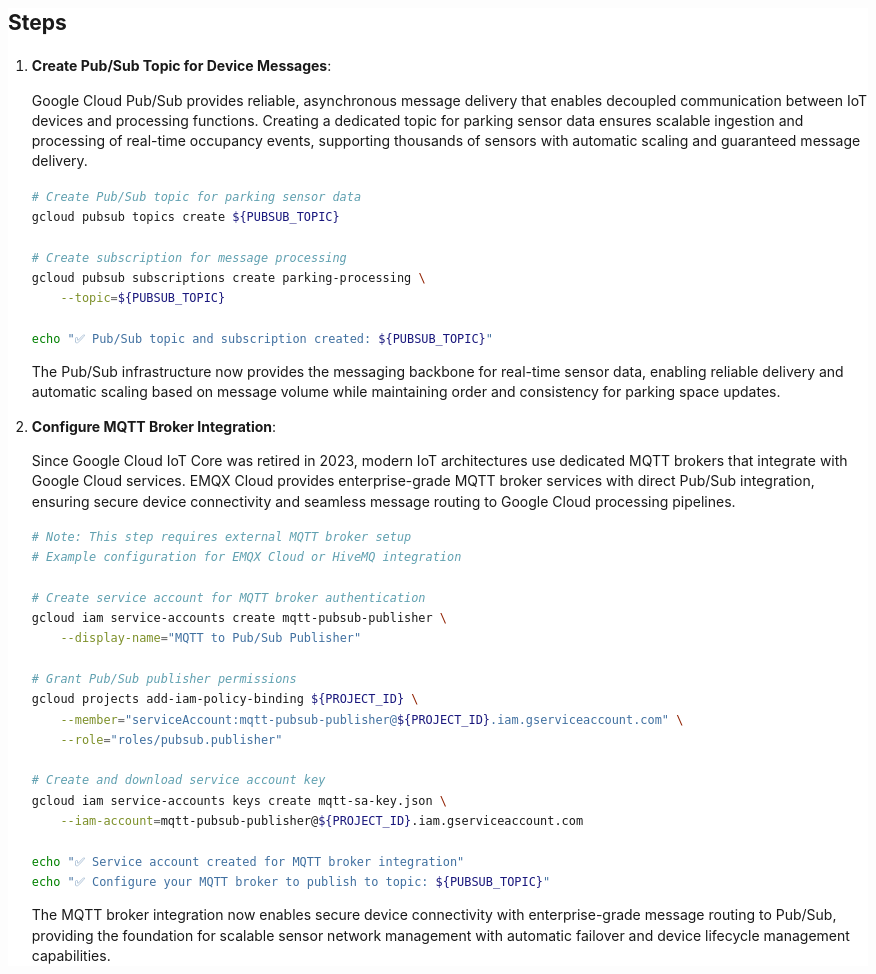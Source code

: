 ## Steps

1. **Create Pub/Sub Topic for Device Messages**:

   Google Cloud Pub/Sub provides reliable, asynchronous message delivery that enables decoupled communication between IoT devices and processing functions. Creating a dedicated topic for parking sensor data ensures scalable ingestion and processing of real-time occupancy events, supporting thousands of sensors with automatic scaling and guaranteed message delivery.

   ```bash
   # Create Pub/Sub topic for parking sensor data
   gcloud pubsub topics create ${PUBSUB_TOPIC}
   
   # Create subscription for message processing
   gcloud pubsub subscriptions create parking-processing \
       --topic=${PUBSUB_TOPIC}
   
   echo "✅ Pub/Sub topic and subscription created: ${PUBSUB_TOPIC}"
   ```

   The Pub/Sub infrastructure now provides the messaging backbone for real-time sensor data, enabling reliable delivery and automatic scaling based on message volume while maintaining order and consistency for parking space updates.

2. **Configure MQTT Broker Integration**:

   Since Google Cloud IoT Core was retired in 2023, modern IoT architectures use dedicated MQTT brokers that integrate with Google Cloud services. EMQX Cloud provides enterprise-grade MQTT broker services with direct Pub/Sub integration, ensuring secure device connectivity and seamless message routing to Google Cloud processing pipelines.

   ```bash
   # Note: This step requires external MQTT broker setup
   # Example configuration for EMQX Cloud or HiveMQ integration
   
   # Create service account for MQTT broker authentication
   gcloud iam service-accounts create mqtt-pubsub-publisher \
       --display-name="MQTT to Pub/Sub Publisher"
   
   # Grant Pub/Sub publisher permissions
   gcloud projects add-iam-policy-binding ${PROJECT_ID} \
       --member="serviceAccount:mqtt-pubsub-publisher@${PROJECT_ID}.iam.gserviceaccount.com" \
       --role="roles/pubsub.publisher"
   
   # Create and download service account key
   gcloud iam service-accounts keys create mqtt-sa-key.json \
       --iam-account=mqtt-pubsub-publisher@${PROJECT_ID}.iam.gserviceaccount.com
   
   echo "✅ Service account created for MQTT broker integration"
   echo "✅ Configure your MQTT broker to publish to topic: ${PUBSUB_TOPIC}"
   ```

   The MQTT broker integration now enables secure device connectivity with enterprise-grade message routing to Pub/Sub, providing the foundation for scalable sensor network management with automatic failover and device lifecycle management capabilities.
